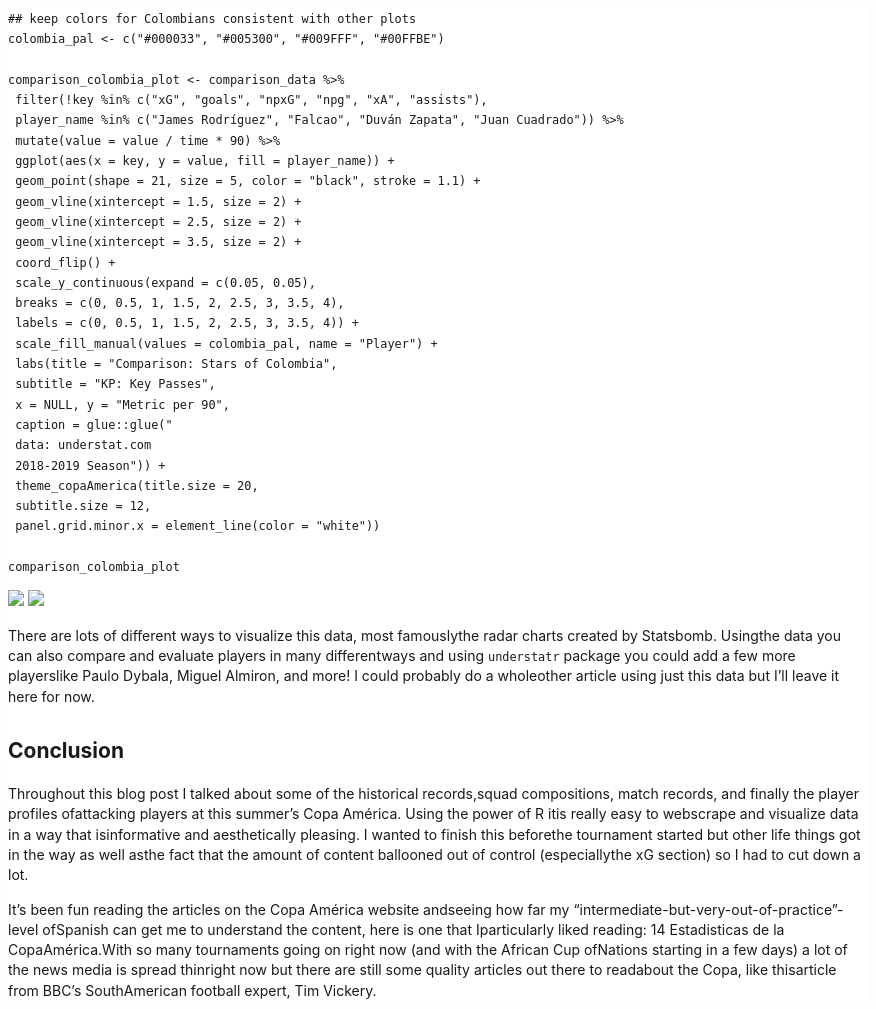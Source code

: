 ```
## keep colors for Colombians consistent with other plots
colombia_pal <- c("#000033", "#005300", "#009FFF", "#00FFBE")

comparison_colombia_plot <- comparison_data %>%
 filter(!key %in% c("xG", "goals", "npxG", "npg", "xA", "assists"),
 player_name %in% c("James Rodríguez", "Falcao", "Duván Zapata", "Juan Cuadrado")) %>% 
 mutate(value = value / time * 90) %>% 
 ggplot(aes(x = key, y = value, fill = player_name)) +
 geom_point(shape = 21, size = 5, color = "black", stroke = 1.1) +
 geom_vline(xintercept = 1.5, size = 2) +
 geom_vline(xintercept = 2.5, size = 2) +
 geom_vline(xintercept = 3.5, size = 2) +
 coord_flip() +
 scale_y_continuous(expand = c(0.05, 0.05),
 breaks = c(0, 0.5, 1, 1.5, 2, 2.5, 3, 3.5, 4),
 labels = c(0, 0.5, 1, 1.5, 2, 2.5, 3, 3.5, 4)) +
 scale_fill_manual(values = colombia_pal, name = "Player") +
 labs(title = "Comparison: Stars of Colombia",
 subtitle = "KP: Key Passes",
 x = NULL, y = "Metric per 90",
 caption = glue::glue("
 data: understat.com
 2018-2019 Season")) +
 theme_copaAmerica(title.size = 20,
 subtitle.size = 12,
 panel.grid.minor.x = element_line(color = "white"))

comparison_colombia_plot

```

![](https://i2.wp.com/ryo-n7.github.io/2019-06-18-visualize-copa-america/..%5Cassets%5C2019-06-18-visualize-copa-america_files%5Cunnamed-chunk-59-1.png?w=456&is-pending-load=1)
![](https://i2.wp.com/ryo-n7.github.io/2019-06-18-visualize-copa-america/..%5Cassets%5C2019-06-18-visualize-copa-america_files%5Cunnamed-chunk-59-1.png?w=456)


There are lots of different ways to visualize this data, most famouslythe radar charts created by Statsbomb. Usingthe data you can also compare and evaluate players in many differentways and using `understatr` package you could add a few more playerslike Paulo Dybala, Miguel Almiron, and more! I could probably do a wholeother article using just this data but I’ll leave it here for now.

## Conclusion

Throughout this blog post I talked about some of the historical records,squad compositions, match records, and finally the player profiles ofattacking players at this summer’s Copa América. Using the power of R itis really easy to webscrape and visualize data in a way that isinformative and aesthetically pleasing. I wanted to finish this beforethe tournament started but other life things got in the way as well asthe fact that the amount of content ballooned out of control (especiallythe xG section) so I had to cut down a lot.

It’s been fun reading the articles on the Copa América website andseeing how far my “intermediate-but-very-out-of-practice”-level ofSpanish can get me to understand the content, here is one that Iparticularly liked reading: 14 Estadisticas de la CopaAmérica.With so many tournaments going on right now (and with the African Cup ofNations starting in a few days) a lot of the news media is spread thinright now but there are still some quality articles out there to readabout the Copa, like thisarticle from BBC’s SouthAmerican football expert, Tim Vickery.
